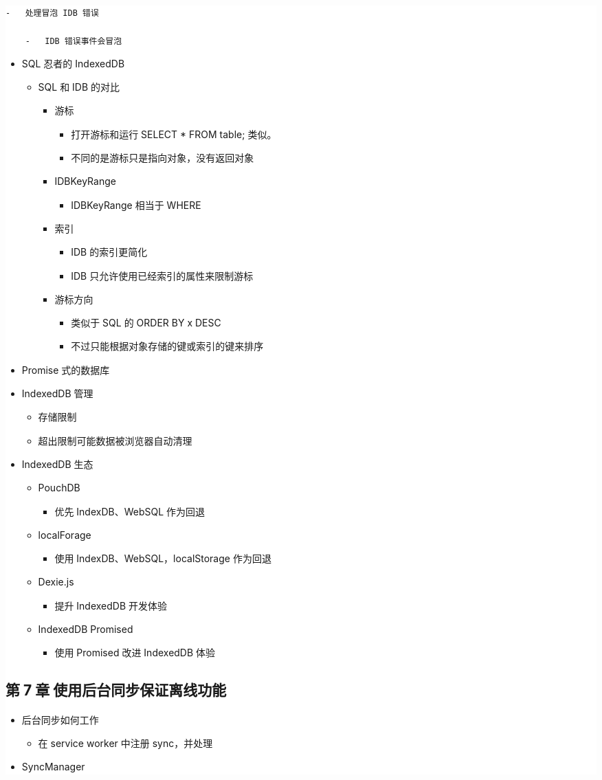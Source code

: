     -   处理冒泡 IDB 错误

        -   IDB 错误事件会冒泡

-   SQL 忍者的 IndexedDB

    -   SQL 和 IDB 的对比

        -   游标

            -   打开游标和运行 SELECT \* FROM table; 类似。

            -   不同的是游标只是指向对象，没有返回对象

        -   IDBKeyRange

            -   IDBKeyRange 相当于 WHERE

        -   索引

            -   IDB 的索引更简化

            -   IDB 只允许使用已经索引的属性来限制游标

        -   游标方向

            -   类似于 SQL 的 ORDER BY x DESC

            -   不过只能根据对象存储的键或索引的键来排序

-   Promise 式的数据库

-   IndexedDB 管理

    -   存储限制

    -   超出限制可能数据被浏览器自动清理

-   IndexedDB 生态

    -   PouchDB

        -   优先 IndexDB、WebSQL 作为回退

    -   localForage

        -   使用 IndexDB、WebSQL，localStorage 作为回退

    -   Dexie.js

        -   提升 IndexedDB 开发体验

    -   IndexedDB Promised

        -   使用 Promised 改进 IndexedDB 体验

## 第 7 章 使用后台同步保证离线功能

-   后台同步如何工作

    -   在 service worker 中注册 sync，并处理

-   SyncManager
